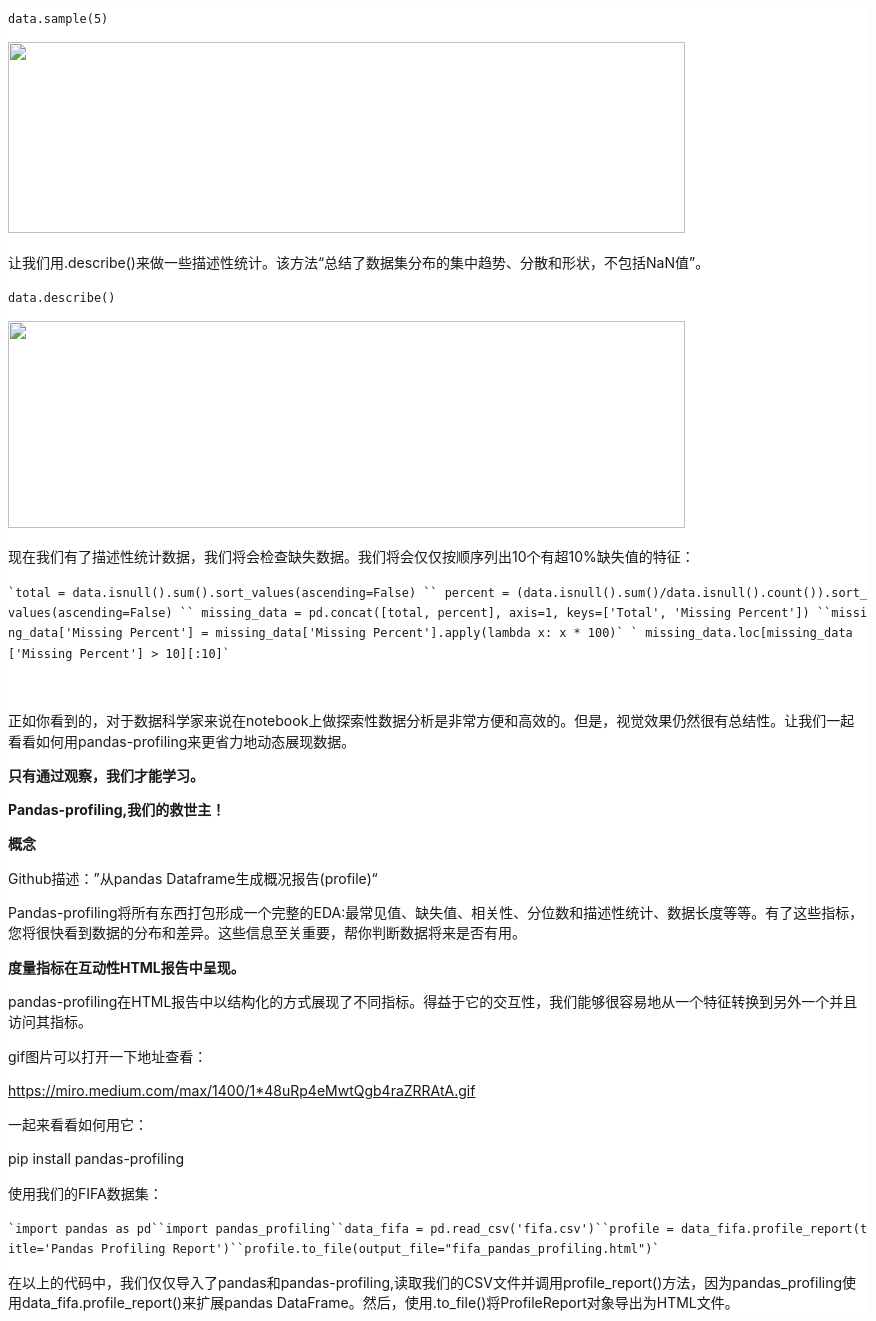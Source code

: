 ```
data.sample(5)
```

<img width="677" height="191" src="../../../_resources/640_wx_fmt_png_wxfrom_5_wx_lazy__eb28b6946cad4faa8.png"/>

让我们用.describe()来做一些描述性统计。该方法“总结了数据集分布的集中趋势、分散和形状，不包括NaN值”。

```
data.describe()
```

<img width="677" height="207" src="../../../_resources/640_wx_fmt_png_wxfrom_5_wx_lazy__d9472dcab2ee44b3b.png"/>

现在我们有了描述性统计数据，我们将会检查缺失数据。我们将会仅仅按顺序列出10个有超10%缺失值的特征：

```
`total = data.isnull().sum().sort_values(ascending=False) `` percent = (data.isnull().sum()/data.isnull().count()).sort_values(ascending=False) `` missing_data = pd.concat([total, percent], axis=1, keys=['Total', 'Missing Percent']) ``missing_data['Missing Percent'] = missing_data['Missing Percent'].apply(lambda x: x * 100)` ` missing_data.loc[missing_data['Missing Percent'] > 10][:10]`
```

![Image](data:image/gif;base64,iVBORw0KGgoAAAANSUhEUgAAAAEAAAABCAYAAAAfFcSJAAAADUlEQVQImWNgYGBgAAAABQABh6FO1AAAAABJRU5ErkJggg==)

正如你看到的，对于数据科学家来说在notebook上做探索性数据分析是非常方便和高效的。但是，视觉效果仍然很有总结性。让我们一起看看如何用pandas-profiling来更省力地动态展现数据。

**只有通过观察，我们才能学习。**

**Pandas-profiling,我们的救世主！**

**概念**

Github描述：”从pandas Dataframe生成概况报告(profile)“

Pandas-profiling将所有东西打包形成一个完整的EDA:最常见值、缺失值、相关性、分位数和描述性统计、数据长度等等。有了这些指标，您将很快看到数据的分布和差异。这些信息至关重要，帮你判断数据将来是否有用。

**度量指标在互动性HTML报告中呈现。**

pandas-profiling在HTML报告中以结构化的方式展现了不同指标。得益于它的交互性，我们能够很容易地从一个特征转换到另外一个并且访问其指标。

gif图片可以打开一下地址查看：

https://miro.medium.com/max/1400/1*48uRp4eMwtQgb4raZRRAtA.gif

一起来看看如何用它：

pip install pandas-profiling

使用我们的FIFA数据集：

```
`import pandas as pd``import pandas_profiling``data_fifa = pd.read_csv('fifa.csv')``profile = data_fifa.profile_report(title='Pandas Profiling Report')``profile.to_file(output_file="fifa_pandas_profiling.html")`
```

在以上的代码中，我们仅仅导入了pandas和pandas-profiling,读取我们的CSV文件并调用profile\_report()方法，因为pandas\_profiling使用data\_fifa.profile\_report()来扩展pandas DataFrame。然后，使用.to_file()将ProfileReport对象导出为HTML文件。
